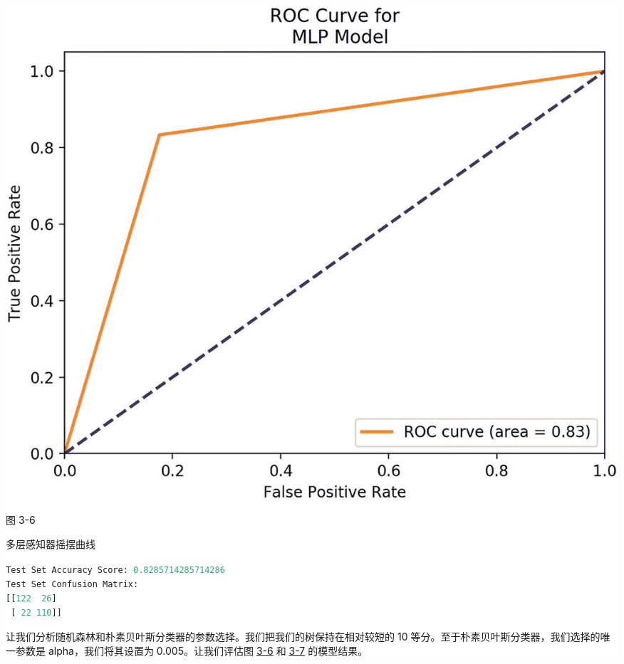 ![img/463133_1_En_3_Fig6_HTML.jpg](img/463133_1_En_3_Fig6_HTML.jpg)

图 3-6

多层感知器摇摆曲线

```py
Test Set Accuracy Score: 0.8285714285714286
Test Set Confusion Matrix:
[[122  26]
 [ 22 110]]

```

让我们分析随机森林和朴素贝叶斯分类器的参数选择。我们把我们的树保持在相对较短的 10 等分。至于朴素贝叶斯分类器，我们选择的唯一参数是 alpha，我们将其设置为 0.005。让我们评估图 [3-6](#Fig6) 和 [3-7](#Fig7) 的模型结果。
